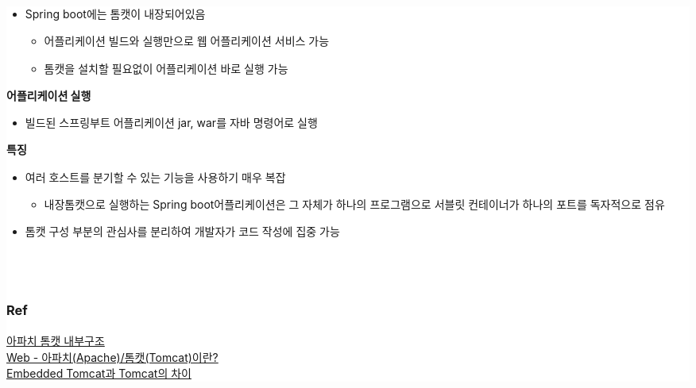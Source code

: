 - Spring boot에는 톰캣이 내장되어있음

    - 어플리케이션 빌드와 실행만으로 웹 어플리케이션 서비스 가능

    - 톰캣을 설치할 필요없이 어플리케이션 바로 실행 가능

**어플리케이션 실행**

- 빌드된 스프링부트 어플리케이션 jar, war를 자바 명령어로 실행

**특징**

- 여러 호스트를 분기할 수 있는 기능을 사용하기 매우 복잡

    - 내장톰캣으로 실행하는 Spring boot어플리케이션은 그 자체가 하나의 프로그램으로 서블릿 컨테이너가 하나의 포트를 독자적으로 점유

- 톰캣 구성 부분의 관심사를 분리하여 개발자가 코드 작성에 집중 가능

<br>
<br>

### Ref
[아파치 톰캣 내부구조](https://kadensungbincho.tistory.com/62)          
[Web - 아파치(Apache)/톰캣(Tomcat)이란?](https://determination.tistory.com/entry/Web-아파치Apache톰캣Tomcat이란)            
    [Embedded Tomcat과 Tomcat의 차이](https://thxwelchs.github.io/EmbeddedTomcat과Tomcat의차이/)
